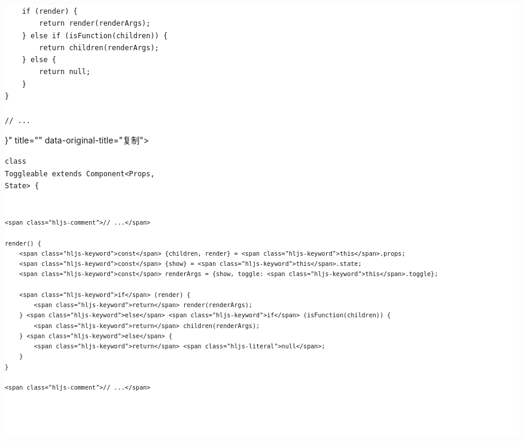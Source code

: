         if (render) {
            return render(renderArgs);
        } else if (isFunction(children)) {
            return children(renderArgs);
        } else {
            return null;
        }
    }

    // ...
}" title="" data-original-title="&#x590D;&#x5236;"></span> <span type="button" class="saveToNote code-tool" data-toggle="tooltip" data-placement="top" title="" data-original-title="&#x653E;&#x8FDB;&#x7B14;&#x8BB0;"></span></div></div><pre class="typescript hljs"><code class="typescript"><span class="hljs-keyword">class</span> Toggleable <span class="hljs-keyword">extends</span> Component&lt;Props, State&gt; {

    <span class="hljs-comment">// ...</span>

    render() {
        <span class="hljs-keyword">const</span> {children, render} = <span class="hljs-keyword">this</span>.props;
        <span class="hljs-keyword">const</span> {show} = <span class="hljs-keyword">this</span>.state;
        <span class="hljs-keyword">const</span> renderArgs = {show, toggle: <span class="hljs-keyword">this</span>.toggle};

        <span class="hljs-keyword">if</span> (render) {
            <span class="hljs-keyword">return</span> render(renderArgs);
        } <span class="hljs-keyword">else</span> <span class="hljs-keyword">if</span> (isFunction(children)) {
            <span class="hljs-keyword">return</span> children(renderArgs);
        } <span class="hljs-keyword">else</span> {
            <span class="hljs-keyword">return</span> <span class="hljs-literal">null</span>;
        }
    }

    <span class="hljs-comment">// ...</span>